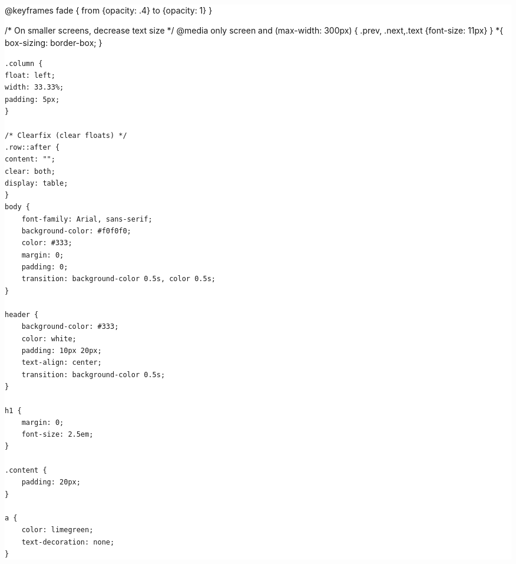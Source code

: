@keyframes fade {
  from {opacity: .4} 
  to {opacity: 1}
}

/* On smaller screens, decrease text size */
@media only screen and (max-width: 300px) {
  .prev, .next,.text {font-size: 11px}
}
*{
    box-sizing: border-box;
    }

    .column {
    float: left;
    width: 33.33%;
    padding: 5px;
    }

    /* Clearfix (clear floats) */
    .row::after {
    content: "";
    clear: both;
    display: table;
    }
    body {
        font-family: Arial, sans-serif;
        background-color: #f0f0f0;
        color: #333;
        margin: 0;
        padding: 0;
        transition: background-color 0.5s, color 0.5s;
    }

    header {
        background-color: #333;
        color: white;
        padding: 10px 20px;
        text-align: center;
        transition: background-color 0.5s;
    }

    h1 {
        margin: 0;
        font-size: 2.5em;
    }

    .content {
        padding: 20px;
    }

    a {
        color: limegreen;
        text-decoration: none;
    }
